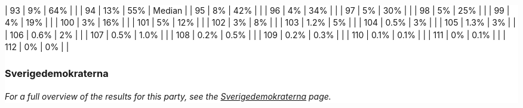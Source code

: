 | 93 | 9% | 64% |  |
| 94 | 13% | 55% | Median |
| 95 | 8% | 42% |  |
| 96 | 4% | 34% |  |
| 97 | 5% | 30% |  |
| 98 | 5% | 25% |  |
| 99 | 4% | 19% |  |
| 100 | 3% | 16% |  |
| 101 | 5% | 12% |  |
| 102 | 3% | 8% |  |
| 103 | 1.2% | 5% |  |
| 104 | 0.5% | 3% |  |
| 105 | 1.3% | 3% |  |
| 106 | 0.6% | 2% |  |
| 107 | 0.5% | 1.0% |  |
| 108 | 0.2% | 0.5% |  |
| 109 | 0.2% | 0.3% |  |
| 110 | 0.1% | 0.1% |  |
| 111 | 0% | 0.1% |  |
| 112 | 0% | 0% |  |

### Sverigedemokraterna

*For a full overview of the results for this party, see the [Sverigedemokraterna](party-sverigedemokraterna.html) page.*
